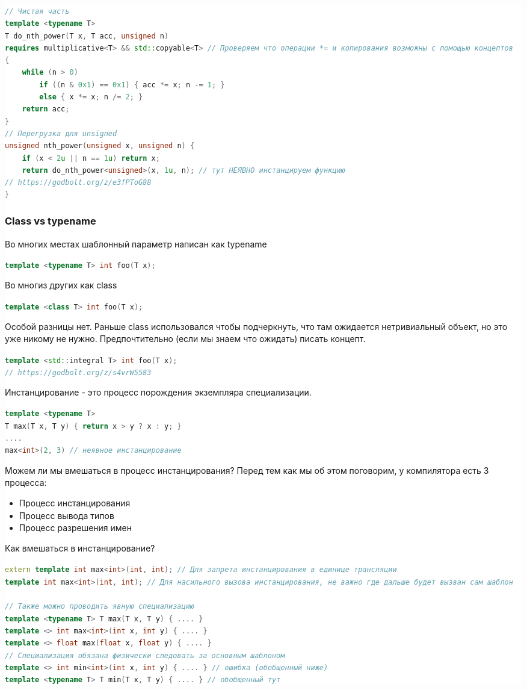 ```cpp
// Чистая часть
template <typename T>
T do_nth_power(T x, T acc, unsigned n)
requires multiplicative<T> && std::copyable<T> // Проверяем что операции *= и копирования возможны с помощью концептов
{
    while (n > 0)
        if ((n & 0x1) == 0x1) { acc *= x; n -= 1; }
        else { x *= x; n /= 2; }
    return acc;
}
// Перегрузка для unsigned
unsigned nth_power(unsigned x, unsigned n) {
    if (x < 2u || n == 1u) return x;
    return do_nth_power<unsigned>(x, 1u, n); // тут НЕЯВНО инстанцируем функцию
// https://godbolt.org/z/e3fPToG88
}
```
### Class vs typename
Во многих местах шаблонный параметр написан как typename
```cpp
template <typename T> int foo(T x);
```
Во многиз других как class
```cpp
template <class T> int foo(T x);
```
Особой разницы нет. Раньше class использовался чтобы подчеркнуть, что там ожидается нетривиальный объект, но это уже никому не нужно.
Предпочтительно (если мы знаем что ожидать) писать концепт.
```cpp
template <std::integral T> int foo(T x);
// https://godbolt.org/z/s4vrW5583
```

Инстанцирование - это процесс порождения экземпляра специализации.
```cpp
template <typename T>
T max(T x, T y) { return x > y ? x : y; }
....
max<int>(2, 3) // неявное инстанцирование
```
Можем ли мы вмешаться в процесс инстанцирования?
Перед тем как мы об этом поговорим, у компилятора есть 3 процесса:
- Процесс инстанцирования
- Процесс вывода типов
- Процесс разрешения имен

Как вмешаться в инстанцирование?
```cpp
extern template int max<int>(int, int); // Для запрета инстанцирования в единице трансляции
template int max<int>(int, int); // Для насильного вызова инстанцирования, не важно где дальше будет вызван сам шаблон

// Также можно проводить явную специализацию
template <typename T> T max(T x, T y) { .... }
template <> int max<int>(int x, int y) { .... }
template <> float max(float x, float y) { .... }
// Специализация обязана физически следовать за основным шаблоном 
template <> int min<int>(int x, int y) { .... } // ошибка (обобщенный ниже)
template <typename T> T min(T x, T y) { .... } // обобщенный тут
```

